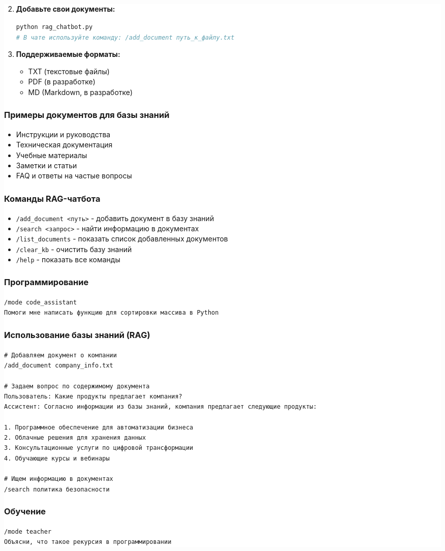2. **Добавьте свои документы:**
   ```bash
   python rag_chatbot.py
   # В чате используйте команду: /add_document путь_к_файлу.txt
   ```

3. **Поддерживаемые форматы:**
   - TXT (текстовые файлы)
   - PDF (в разработке)
   - MD (Markdown, в разработке)

### Примеры документов для базы знаний
- Инструкции и руководства
- Техническая документация
- Учебные материалы
- Заметки и статьи
- FAQ и ответы на частые вопросы

### Команды RAG-чатбота
- `/add_document <путь>` - добавить документ в базу знаний
- `/search <запрос>` - найти информацию в документах
- `/list_documents` - показать список добавленных документов
- `/clear_kb` - очистить базу знаний
- `/help` - показать все команды

### Программирование
```
/mode code_assistant
Помоги мне написать функцию для сортировки массива в Python
```

### Использование базы знаний (RAG)
```
# Добавляем документ о компании
/add_document company_info.txt

# Задаем вопрос по содержимому документа
Пользователь: Какие продукты предлагает компания?
Ассистент: Согласно информации из базы знаний, компания предлагает следующие продукты:

1. Программное обеспечение для автоматизации бизнеса
2. Облачные решения для хранения данных
3. Консультационные услуги по цифровой трансформации
4. Обучающие курсы и вебинары

# Ищем информацию в документах
/search политика безопасности
```

### Обучение
```
/mode teacher
Объясни, что такое рекурсия в программировании
```
